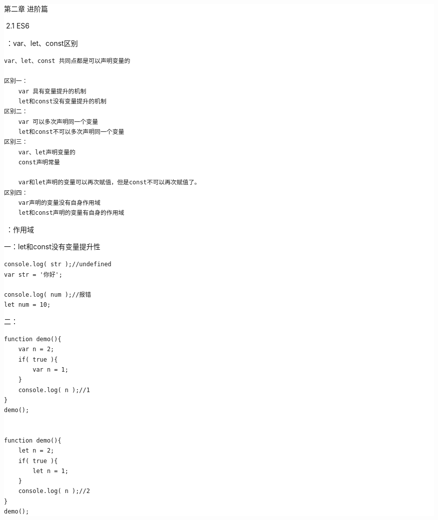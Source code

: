 第二章 进阶篇

​		2.1 ES6

​				：var、let、const区别

```
var、let、const 共同点都是可以声明变量的

区别一：
	var 具有变量提升的机制
	let和const没有变量提升的机制
区别二：
	var 可以多次声明同一个变量
	let和const不可以多次声明同一个变量
区别三：
	var、let声明变量的
	const声明常量
	
	var和let声明的变量可以再次赋值，但是const不可以再次赋值了。
区别四：
	var声明的变量没有自身作用域
	let和const声明的变量有自身的作用域
```

​				：作用域

一：let和const没有变量提升性

```
console.log( str );//undefined
var str = '你好';

console.log( num );//报错
let num = 10;
```

二：

```
function demo(){
	var n = 2;
	if( true ){
		var n = 1;
	}
	console.log( n );//1
}
demo();


function demo(){
	let n = 2;
	if( true ){
		let n = 1;
	}
	console.log( n );//2
}
demo();
```
